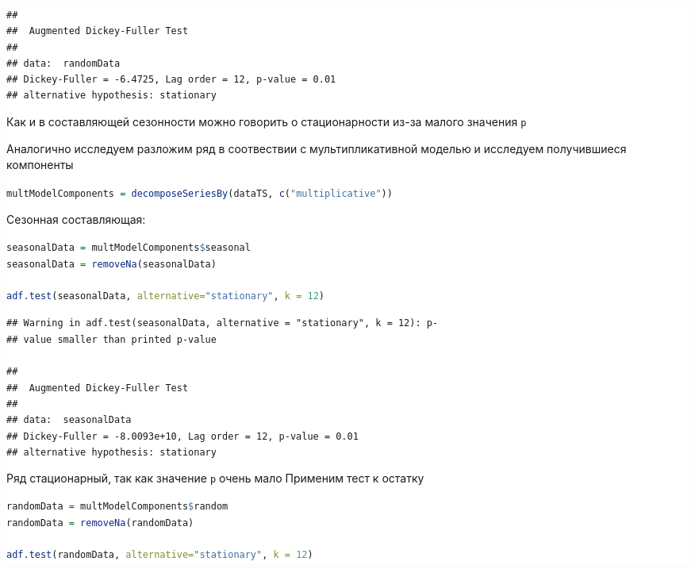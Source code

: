     ## 
    ##  Augmented Dickey-Fuller Test
    ## 
    ## data:  randomData
    ## Dickey-Fuller = -6.4725, Lag order = 12, p-value = 0.01
    ## alternative hypothesis: stationary

Как и в составляющей сезонности можно говорить о стационарности из-за малого значения `p`

Аналогично исследуем разложим ряд в соотвествии с мультипликативной моделью и исследуем получившиеся компоненты

``` r
multModelComponents = decomposeSeriesBy(dataTS, c("multiplicative"))
```

Сезонная составляющая:

``` r
seasonalData = multModelComponents$seasonal
seasonalData = removeNa(seasonalData)

adf.test(seasonalData, alternative="stationary", k = 12)
```

    ## Warning in adf.test(seasonalData, alternative = "stationary", k = 12): p-
    ## value smaller than printed p-value

    ## 
    ##  Augmented Dickey-Fuller Test
    ## 
    ## data:  seasonalData
    ## Dickey-Fuller = -8.0093e+10, Lag order = 12, p-value = 0.01
    ## alternative hypothesis: stationary

Ряд стационарный, так как значение `p` очень мало Применим тест к остатку

``` r
randomData = multModelComponents$random
randomData = removeNa(randomData)

adf.test(randomData, alternative="stationary", k = 12)
```
